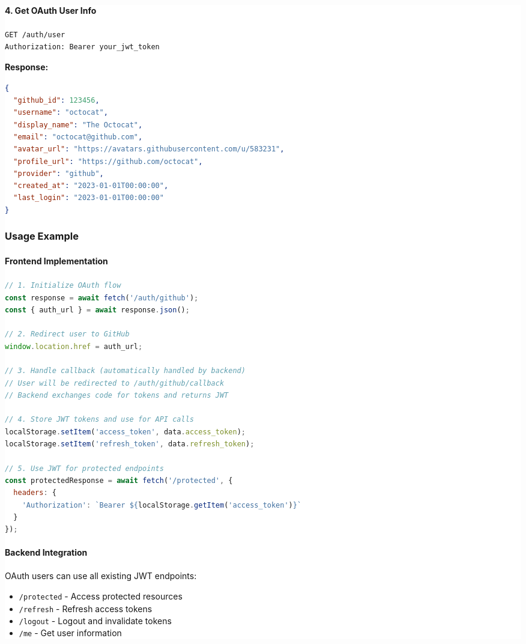 #### 4. Get OAuth User Info

```http
GET /auth/user
Authorization: Bearer your_jwt_token
```

**Response:**
```json
{
  "github_id": 123456,
  "username": "octocat",
  "display_name": "The Octocat",
  "email": "octocat@github.com",
  "avatar_url": "https://avatars.githubusercontent.com/u/583231",
  "profile_url": "https://github.com/octocat",
  "provider": "github",
  "created_at": "2023-01-01T00:00:00",
  "last_login": "2023-01-01T00:00:00"
}
```

### Usage Example

#### Frontend Implementation

```javascript
// 1. Initialize OAuth flow
const response = await fetch('/auth/github');
const { auth_url } = await response.json();

// 2. Redirect user to GitHub
window.location.href = auth_url;

// 3. Handle callback (automatically handled by backend)
// User will be redirected to /auth/github/callback
// Backend exchanges code for tokens and returns JWT

// 4. Store JWT tokens and use for API calls
localStorage.setItem('access_token', data.access_token);
localStorage.setItem('refresh_token', data.refresh_token);

// 5. Use JWT for protected endpoints
const protectedResponse = await fetch('/protected', {
  headers: {
    'Authorization': `Bearer ${localStorage.getItem('access_token')}`
  }
});
```

#### Backend Integration

OAuth users can use all existing JWT endpoints:
- `/protected` - Access protected resources
- `/refresh` - Refresh access tokens
- `/logout` - Logout and invalidate tokens
- `/me` - Get user information
